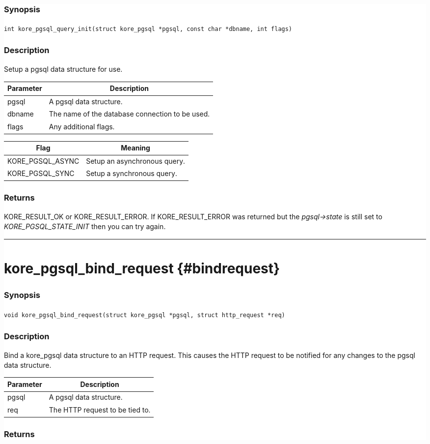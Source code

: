 ### Synopsis

```
int kore_pgsql_query_init(struct kore_pgsql *pgsql, const char *dbname, int flags)
```

### Description

Setup a pgsql data structure for use.

| Parameter | Description |
| --- | --- |
| pgsql | A pgsql data structure. |
| dbname | The name of the database connection to be used. |
| flags | Any additional flags. |

| Flag | Meaning |
| --- | --- |
| KORE\_PGSQL\_ASYNC | Setup an asynchronous query. |
| KORE\_PGSQL\_SYNC | Setup a synchronous query. |

### Returns

KORE\_RESULT\_OK or KORE\_RESULT\_ERROR. If KORE\_RESULT\_ERROR was returned but the _pgsql-&gt;state_ is still set to _KORE\_PGSQL\_STATE\_INIT_ then you can try again.

---

# kore\_pgsql\_bind\_request {#bindrequest}

### Synopsis

```
void kore_pgsql_bind_request(struct kore_pgsql *pgsql, struct http_request *req)
```

### Description

Bind a kore\_pgsql data structure to an HTTP request. This causes the HTTP request to be notified for any changes to the pgsql data structure.

| Parameter | Description |
| --- | --- |
| pgsql | A pgsql data structure. |
| req | The HTTP request to be tied to. |

### Returns
